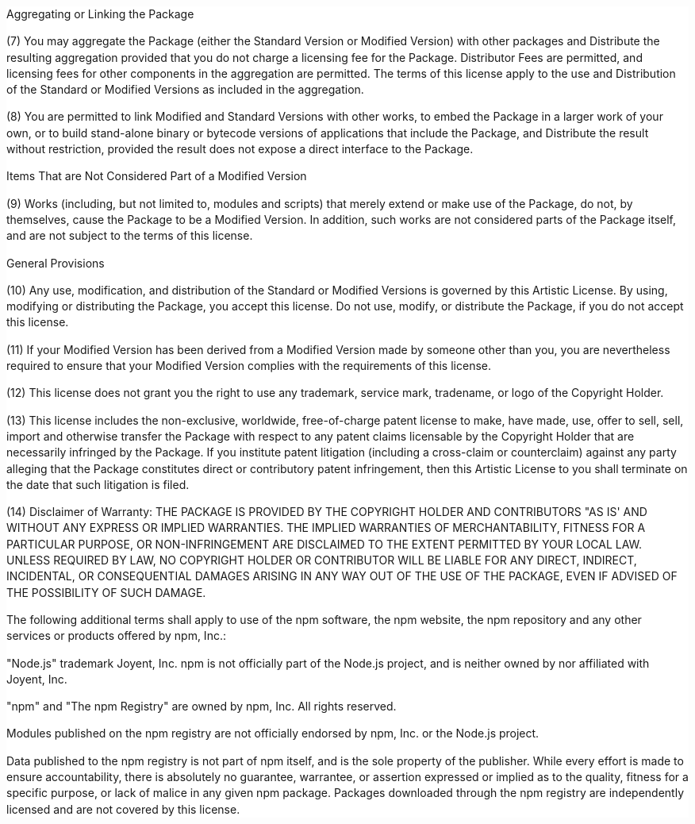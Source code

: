 Aggregating or Linking the Package

(7) You may aggregate the Package (either the Standard Version or Modified Version) with other packages and Distribute the resulting aggregation provided that you do not charge a licensing fee for the Package. Distributor Fees are permitted, and licensing fees for other components in the aggregation are permitted. The terms of this license apply to the use and Distribution of the Standard or Modified Versions as included in the aggregation.

(8) You are permitted to link Modified and Standard Versions with other works, to embed the Package in a larger work of your own, or to build stand-alone binary or bytecode versions of applications that include the Package, and Distribute the result without restriction, provided the result does not expose a direct interface to the Package.

Items That are Not Considered Part of a Modified Version

(9) Works (including, but not limited to, modules and scripts) that merely extend or make use of the Package, do not, by themselves, cause the Package to be a Modified Version. In addition, such works are not considered parts of the Package itself, and are not subject to the terms of this license.

General Provisions

(10) Any use, modification, and distribution of the Standard or Modified Versions is governed by this Artistic License. By using, modifying or distributing the Package, you accept this license. Do not use, modify, or distribute the Package, if you do not accept this license.

(11) If your Modified Version has been derived from a Modified Version made by someone other than you, you are nevertheless required to ensure that your Modified Version complies with the requirements of this license.

(12) This license does not grant you the right to use any trademark, service mark, tradename, or logo of the Copyright Holder.

(13) This license includes the non-exclusive, worldwide, free-of-charge patent license to make, have made, use, offer to sell, sell, import and otherwise transfer the Package with respect to any patent claims licensable by the Copyright Holder that are necessarily infringed by the Package. If you institute patent litigation (including a cross-claim or counterclaim) against any party alleging that the Package constitutes direct or contributory patent infringement, then this Artistic License to you shall terminate on the date that such litigation is filed.

(14) Disclaimer of Warranty: THE PACKAGE IS PROVIDED BY THE COPYRIGHT HOLDER AND CONTRIBUTORS "AS IS' AND WITHOUT ANY EXPRESS OR IMPLIED WARRANTIES. THE IMPLIED WARRANTIES OF MERCHANTABILITY, FITNESS FOR A PARTICULAR PURPOSE, OR NON-INFRINGEMENT ARE DISCLAIMED TO THE EXTENT PERMITTED BY YOUR LOCAL LAW. UNLESS REQUIRED BY LAW, NO COPYRIGHT HOLDER OR CONTRIBUTOR WILL BE LIABLE FOR ANY DIRECT, INDIRECT, INCIDENTAL, OR CONSEQUENTIAL DAMAGES ARISING IN ANY WAY OUT OF THE USE OF THE PACKAGE, EVEN IF ADVISED OF THE POSSIBILITY OF SUCH DAMAGE.

The following additional terms shall apply to use of the npm software, the npm website, the npm repository and any other services or products offered by npm, Inc.:

"Node.js" trademark Joyent, Inc. npm is not officially part of the Node.js project, and is neither owned by nor affiliated with Joyent, Inc.

"npm" and "The npm Registry" are owned by npm, Inc. All rights reserved.

Modules published on the npm registry are not officially endorsed by npm, Inc. or the Node.js project.

Data published to the npm registry is not part of npm itself, and is the sole property of the publisher. While every effort is made to ensure accountability, there is absolutely no guarantee, warrantee, or assertion expressed or implied as to the quality, fitness for a specific purpose, or lack of malice in any given npm package. Packages downloaded through the npm registry are independently licensed and are not covered by this license.
